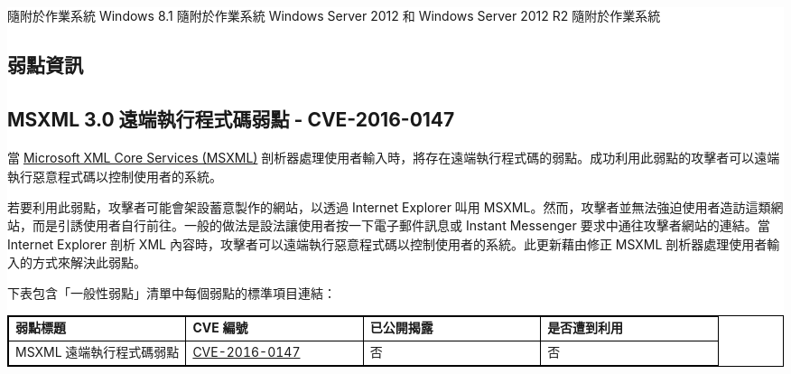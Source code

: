 <td style="border:1px solid black;">隨附於作業系統</td>
</tr>
<tr class="even">
<td style="border:1px solid black;">Windows 8.1</td>
<td style="border:1px solid black;">隨附於作業系統</td>
</tr>
<tr class="odd">
<td style="border:1px solid black;">Windows Server 2012 和 Windows Server 2012 R2</td>
<td style="border:1px solid black;">隨附於作業系統</td>
</tr>
</tbody>
</table>
  
弱點資訊  
--------
  
<span id="sectionToggle3"></span>
MSXML 3.0 遠端執行程式碼弱點 - CVE-2016-0147  
--------------------------------------------
  
當 [Microsoft XML Core Services (MSXML)](https://technet.microsoft.com/zh-tw/library/security/dn848375.aspx) 剖析器處理使用者輸入時，將存在遠端執行程式碼的弱點。成功利用此弱點的攻擊者可以遠端執行惡意程式碼以控制使用者的系統。
  
若要利用此弱點，攻擊者可能會架設蓄意製作的網站，以透過 Internet Explorer 叫用 MSXML。然而，攻擊者並無法強迫使用者造訪這類網站，而是引誘使用者自行前往。一般的做法是設法讓使用者按一下電子郵件訊息或 Instant Messenger 要求中通往攻擊者網站的連結。當 Internet Explorer 剖析 XML 內容時，攻擊者可以遠端執行惡意程式碼以控制使用者的系統。此更新藉由修正 MSXML 剖析器處理使用者輸入的方式來解決此弱點。
  
下表包含「一般性弱點」清單中每個弱點的標準項目連結：

 
<table style="border:1px solid black;">
<colgroup>
<col width="25%" />
<col width="25%" />
<col width="25%" />
<col width="25%" />
</colgroup>
<tbody>
<tr class="odd">
<td style="border:1px solid black;"><strong>弱點標題</strong></td>
<td style="border:1px solid black;"><strong>CVE 編號</strong></td>
<td style="border:1px solid black;"><strong>已公開揭露</strong></td>
<td style="border:1px solid black;"><strong>是否遭到利用</strong></td>
</tr>
<tr class="even">
<td style="border:1px solid black;">MSXML 遠端執行程式碼弱點</td>
<td style="border:1px solid black;"><a href="http://www.cve.mitre.org/cgi-bin/cvename.cgi?name=cve-2016-0147">CVE-2016-0147</a></td>
<td style="border:1px solid black;">否</td>
<td style="border:1px solid black;">否</td>
</tr>
</tbody>
</table>
  